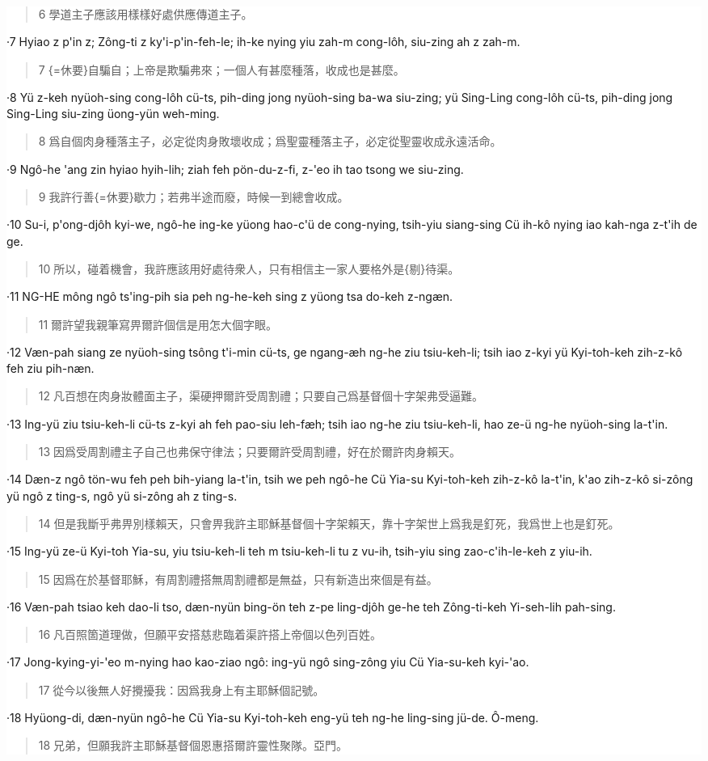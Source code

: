 > 6 學道主子應該用樣樣好處供應傳道主子。

·7 Hyiao z p'in z; Zông-ti z ky'i-p'in-feh-le; ih-ke nying yiu zah-m cong-lôh, siu-zing ah z zah-m.

> 7 {=休要}自騙自；上帝是欺騙弗來；一個人有甚麼種落，收成也是甚麼。

·8 Yü z-keh nyüoh-sing cong-lôh cü-ts, pih-ding jong nyüoh-sing ba-wa siu-zing; yü Sing-Ling cong-lôh cü-ts, pih-ding jong Sing-Ling siu-zing üong-yün weh-ming.

> 8 爲自個肉身種落主子，必定從肉身敗壞收成；爲聖靈種落主子，必定從聖靈收成永遠活命。

·9 Ngô-he 'ang zin hyiao hyih-lih; ziah feh pön-du-z-fi, z-'eo ih tao tsong we siu-zing.

> 9 我許行善{=休要}歇力；若弗半途而廢，時候一到總會收成。

·10 Su-i, p'ong-djôh kyi-we, ngô-he ing-ke yüong hao-c'ü de cong-nying, tsih-yiu siang-sing Cü ih-kô nying iao kah-nga z-t'ih de ge.

> 10 所以，碰着機會，我許應該用好處待衆人，只有相信主一家人要格外是{剔}待渠。

·11 NG-HE mông ngô ts'ing-pih sia peh ng-he-keh sing z yüong tsa do-keh z-ngæn.

> 11 爾許望我親筆寫畀爾許個信是用怎大個字眼。

·12 Væn-pah siang ze nyüoh-sing tsông t'i-min cü-ts, ge ngang-æh ng-he ziu tsiu-keh-li; tsih iao z-kyi yü Kyi-toh-keh zih-z-kô feh ziu pih-næn.

> 12 凡百想在肉身妝體面主子，渠硬押爾許受周割禮；只要自己爲基督個十字架弗受逼難。

·13 Ing-yü ziu tsiu-keh-li cü-ts z-kyi ah feh pao-siu leh-fæh; tsih iao ng-he ziu tsiu-keh-li, hao ze-ü ng-he nyüoh-sing la-t'in.

> 13 因爲受周割禮主子自己也弗保守律法；只要爾許受周割禮，好在於爾許肉身賴天。

·14 Dæn-z ngô tön-wu feh peh bih-yiang la-t'in, tsih we peh ngô-he Cü Yia-su Kyi-toh-keh zih-z-kô la-t'in, k'ao zih-z-kô si-zông yü ngô z ting-s, ngô yü si-zông ah z ting-s.

> 14 但是我斷乎弗畀別樣賴天，只會畀我許主耶穌基督個十字架賴天，靠十字架世上爲我是釘死，我爲世上也是釘死。

·15 Ing-yü ze-ü Kyi-toh Yia-su, yiu tsiu-keh-li teh m tsiu-keh-li tu z vu-ih, tsih-yiu sing zao-c'ih-le-keh z yiu-ih.

> 15 因爲在於基督耶穌，有周割禮搭無周割禮都是無益，只有新造出來個是有益。

·16 Væn-pah tsiao keh dao-li tso, dæn-nyün bing-ön teh z-pe ling-djôh ge-he teh Zông-ti-keh Yi-seh-lih pah-sing.

> 16 凡百照箇道理做，但願平安搭慈悲臨着渠許搭上帝個以色列百姓。

·17 Jong-kying-yi-'eo m-nying hao kao-ziao ngô: ing-yü ngô sing-zông yiu Cü Yia-su-keh kyi-'ao.

> 17 從今以後無人好攪擾我：因爲我身上有主耶穌個記號。

·18 Hyüong-di, dæn-nyün ngô-he Cü Yia-su Kyi-toh-keh eng-yü teh ng-he ling-sing jü-de. Ô-meng.

> 18 兄弟，但願我許主耶穌基督個恩惠搭爾許靈性聚隊。亞門。





